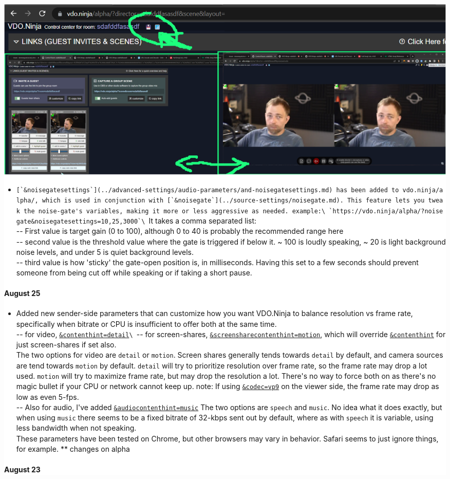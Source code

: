   ![](<../.gitbook/assets/image (1) (2) (4).png>)
* ``[`&noisegatesettings`](../advanced-settings/audio-parameters/and-noisegatesettings.md) has been added to vdo.ninja/alpha/, which is used in conjunction with [`&noisegate`](../source-settings/noisegate.md). This feature lets you tweak the noise-gate's variables, making it more or less aggressive as needed. example:\
  `https://vdo.ninja/alpha/?noisegate&noisegatesettings=10,25,3000`\
  ``It takes a comma separated list:\
  \-- First value is target gain (0 to 100), although 0 to 40 is probably the recommended range here\
  \-- second value is the threshold value where the gate is triggered if below it. \~ 100 is loudly speaking, \~ 20 is light background noise levels, and under 5 is quiet background levels.\
  \-- third value is how 'sticky' the gate-open position is, in milliseconds. Having this set to a few seconds should prevent someone from being cut off while speaking or if taking a short pause.

#### August 25

* Added new sender-side parameters that can customize how you want VDO.Ninja to balance resolution vs frame rate, specifically when bitrate or CPU is insufficient to offer both at the same time.\
  \-- for video, [`&contenthint=detail`](../advanced-settings/video-parameters/and-contenthint.md)``\
  ``-- for screen-shares, [`&screensharecontenthint=motion`](../advanced-settings/screen-share-parameters/and-screensharecontenthint.md), which will override [`&contenthint`](../advanced-settings/video-parameters/and-contenthint.md) for just screen-shares if set also.\
  The two options for video are `detail` or `motion`. Screen shares generally tends towards `detail` by default, and camera sources are tend towards `motion` by default. `detail` will try to prioritize resolution over frame rate, so the frame rate may drop a lot used. `motion` will try to maximize frame rate, but may drop the resolution a lot. There's no way to force both on as there's no magic bullet if your CPU or network cannot keep up. note: If using [`&codec=vp9`](../advanced-settings/view-parameters/codec.md) on the viewer side, the frame rate may drop as low as even 5-fps.\
  \-- Also for audio, I've added [`&audiocontenthint=music`](../advanced-settings/audio-parameters/and-audiocontenthint.md) The two options are `speech` and `music`. No idea what it does exactly, but when using `music` there seems to be a fixed bitrate of 32-kbps sent out by default, where as with `speech` it is variable, using less bandwidth when not speaking.\
  These parameters have been tested on Chrome, but other browsers may vary in behavior. Safari seems to just ignore things, for example. \*\* changes on alpha

#### August 23
